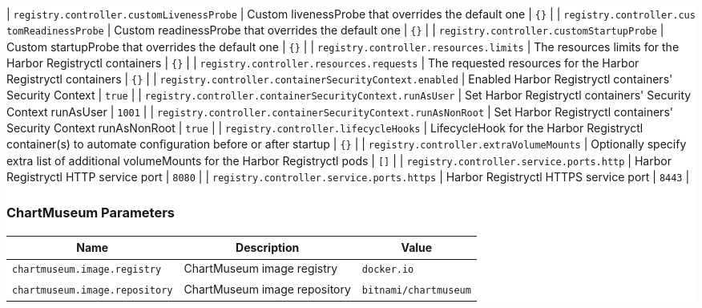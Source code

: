 | `registry.controller.customLivenessProbe`                   | Custom livenessProbe that overrides the default one                                                                                                                                                                                                                       | `{}`                                                                                |
| `registry.controller.customReadinessProbe`                  | Custom readinessProbe that overrides the default one                                                                                                                                                                                                                      | `{}`                                                                                |
| `registry.controller.customStartupProbe`                    | Custom startupProbe that overrides the default one                                                                                                                                                                                                                        | `{}`                                                                                |
| `registry.controller.resources.limits`                      | The resources limits for the Harbor Registryctl containers                                                                                                                                                                                                                | `{}`                                                                                |
| `registry.controller.resources.requests`                    | The requested resources for the Harbor Registryctl containers                                                                                                                                                                                                             | `{}`                                                                                |
| `registry.controller.containerSecurityContext.enabled`      | Enabled Harbor Registryctl containers' Security Context                                                                                                                                                                                                                   | `true`                                                                              |
| `registry.controller.containerSecurityContext.runAsUser`    | Set Harbor Registryctl containers' Security Context runAsUser                                                                                                                                                                                                             | `1001`                                                                              |
| `registry.controller.containerSecurityContext.runAsNonRoot` | Set Harbor Registryctl containers' Security Context runAsNonRoot                                                                                                                                                                                                          | `true`                                                                              |
| `registry.controller.lifecycleHooks`                        | LifecycleHook for the Harbor Registryctl container(s) to automate configuration before or after startup                                                                                                                                                                   | `{}`                                                                                |
| `registry.controller.extraVolumeMounts`                     | Optionally specify extra list of additional volumeMounts for the Harbor Registryctl pods                                                                                                                                                                                  | `[]`                                                                                |
| `registry.controller.service.ports.http`                    | Harbor Registryctl HTTP service port                                                                                                                                                                                                                                      | `8080`                                                                              |
| `registry.controller.service.ports.https`                   | Harbor Registryctl HTTPS service port                                                                                                                                                                                                                                     | `8443`                                                                              |


### ChartMuseum Parameters

| Name                                                      | Description                                                                                                              | Value                  |
| --------------------------------------------------------- | ------------------------------------------------------------------------------------------------------------------------ | ---------------------- |
| `chartmuseum.image.registry`                              | ChartMuseum image registry                                                                                               | `docker.io`            |
| `chartmuseum.image.repository`                            | ChartMuseum image repository                                                                                             | `bitnami/chartmuseum`  |